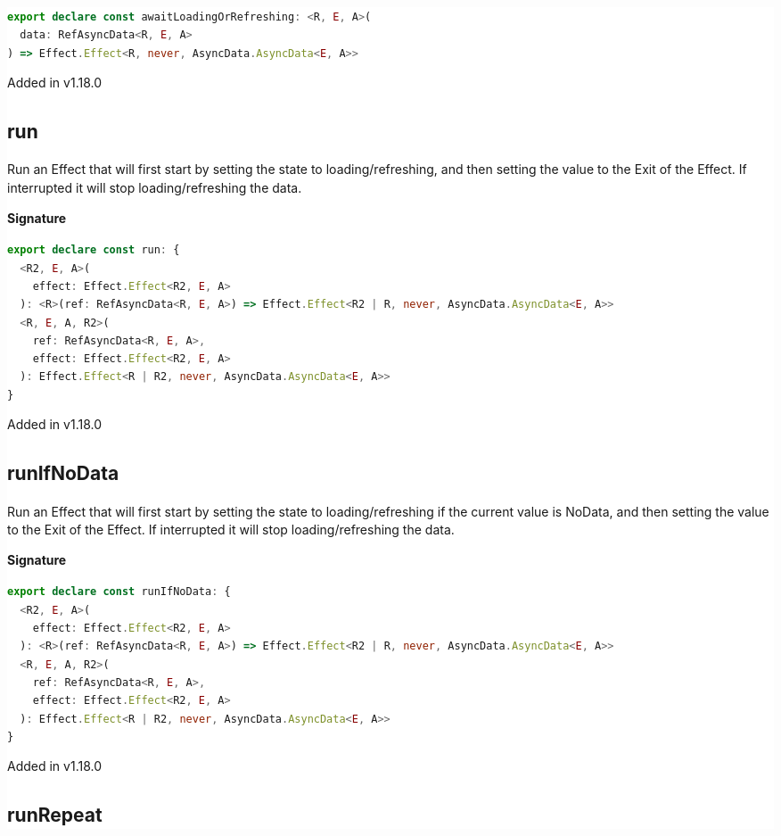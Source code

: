 ```ts
export declare const awaitLoadingOrRefreshing: <R, E, A>(
  data: RefAsyncData<R, E, A>
) => Effect.Effect<R, never, AsyncData.AsyncData<E, A>>
```

Added in v1.18.0

## run

Run an Effect that will first start by setting the state to loading/refreshing, and
then setting the value to the Exit of the Effect. If interrupted it will stop loading/refreshing
the data.

**Signature**

```ts
export declare const run: {
  <R2, E, A>(
    effect: Effect.Effect<R2, E, A>
  ): <R>(ref: RefAsyncData<R, E, A>) => Effect.Effect<R2 | R, never, AsyncData.AsyncData<E, A>>
  <R, E, A, R2>(
    ref: RefAsyncData<R, E, A>,
    effect: Effect.Effect<R2, E, A>
  ): Effect.Effect<R | R2, never, AsyncData.AsyncData<E, A>>
}
```

Added in v1.18.0

## runIfNoData

Run an Effect that will first start by setting the state to loading/refreshing if the current value is NoData, and
then setting the value to the Exit of the Effect. If interrupted it will stop loading/refreshing
the data.

**Signature**

```ts
export declare const runIfNoData: {
  <R2, E, A>(
    effect: Effect.Effect<R2, E, A>
  ): <R>(ref: RefAsyncData<R, E, A>) => Effect.Effect<R2 | R, never, AsyncData.AsyncData<E, A>>
  <R, E, A, R2>(
    ref: RefAsyncData<R, E, A>,
    effect: Effect.Effect<R2, E, A>
  ): Effect.Effect<R | R2, never, AsyncData.AsyncData<E, A>>
}
```

Added in v1.18.0

## runRepeat
